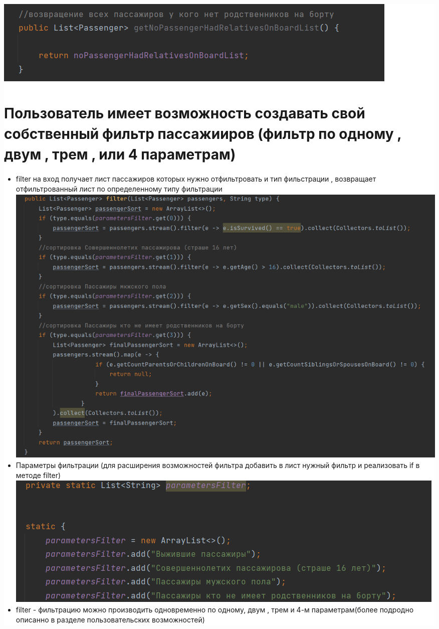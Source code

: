 ![img_26.png](img_26.png)
# Пользователь имеет возможность создавать свой собственный фильтр пассажииров (фильтр по одному , двум , трем , или 4 параметрам)
* filter на вход получает лист пассажиров которых нужно отфильтровать и тип фильстрации , возвращает отфильтрованный лист по определенному типу фильтрации
![img_27.png](img_27.png)
* Параметры фильтрации (для расширения возможностей фильтра добавить в лист нужный фильтр и реализовать if в методе filter) 
![img_28.png](img_28.png)
* filter - фильтрацию можно производить одновременно по одному, двум , трем и 4-м параметрам(более подродно описанно в разделе пользовательских возможностей) 